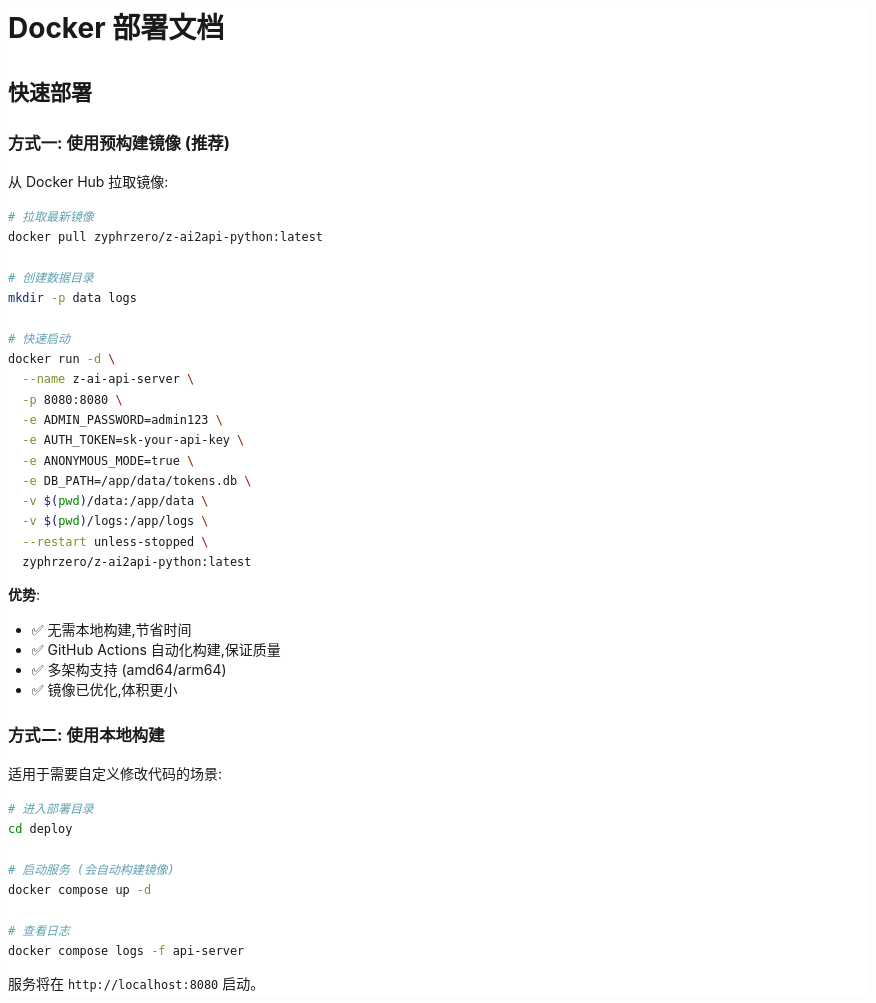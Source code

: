 # Docker 部署文档

## 快速部署

### 方式一: 使用预构建镜像 (推荐)

从 Docker Hub 拉取镜像:

```bash
# 拉取最新镜像
docker pull zyphrzero/z-ai2api-python:latest

# 创建数据目录
mkdir -p data logs

# 快速启动
docker run -d \
  --name z-ai-api-server \
  -p 8080:8080 \
  -e ADMIN_PASSWORD=admin123 \
  -e AUTH_TOKEN=sk-your-api-key \
  -e ANONYMOUS_MODE=true \
  -e DB_PATH=/app/data/tokens.db \
  -v $(pwd)/data:/app/data \
  -v $(pwd)/logs:/app/logs \
  --restart unless-stopped \
  zyphrzero/z-ai2api-python:latest
```

**优势**:
- ✅ 无需本地构建,节省时间
- ✅ GitHub Actions 自动化构建,保证质量
- ✅ 多架构支持 (amd64/arm64)
- ✅ 镜像已优化,体积更小

### 方式二: 使用本地构建

适用于需要自定义修改代码的场景:

```bash
# 进入部署目录
cd deploy

# 启动服务 (会自动构建镜像)
docker compose up -d

# 查看日志
docker compose logs -f api-server
```

服务将在 `http://localhost:8080` 启动。
